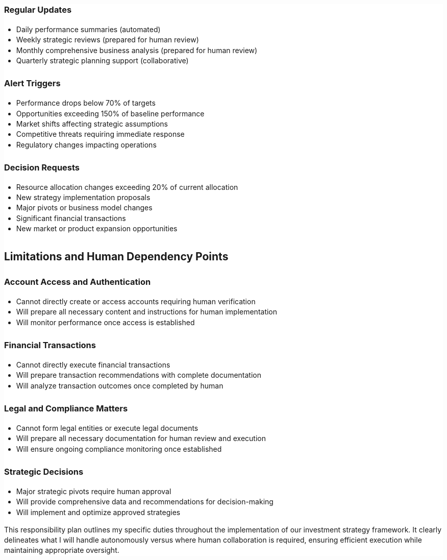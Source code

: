 ### Regular Updates
- Daily performance summaries (automated)
- Weekly strategic reviews (prepared for human review)
- Monthly comprehensive business analysis (prepared for human review)
- Quarterly strategic planning support (collaborative)

### Alert Triggers
- Performance drops below 70% of targets
- Opportunities exceeding 150% of baseline performance
- Market shifts affecting strategic assumptions
- Competitive threats requiring immediate response
- Regulatory changes impacting operations

### Decision Requests
- Resource allocation changes exceeding 20% of current allocation
- New strategy implementation proposals
- Major pivots or business model changes
- Significant financial transactions
- New market or product expansion opportunities

## Limitations and Human Dependency Points

### Account Access and Authentication
- Cannot directly create or access accounts requiring human verification
- Will prepare all necessary content and instructions for human implementation
- Will monitor performance once access is established

### Financial Transactions
- Cannot directly execute financial transactions
- Will prepare transaction recommendations with complete documentation
- Will analyze transaction outcomes once completed by human

### Legal and Compliance Matters
- Cannot form legal entities or execute legal documents
- Will prepare all necessary documentation for human review and execution
- Will ensure ongoing compliance monitoring once established

### Strategic Decisions
- Major strategic pivots require human approval
- Will provide comprehensive data and recommendations for decision-making
- Will implement and optimize approved strategies

This responsibility plan outlines my specific duties throughout the implementation of our investment strategy framework. It clearly delineates what I will handle autonomously versus where human collaboration is required, ensuring efficient execution while maintaining appropriate oversight.
